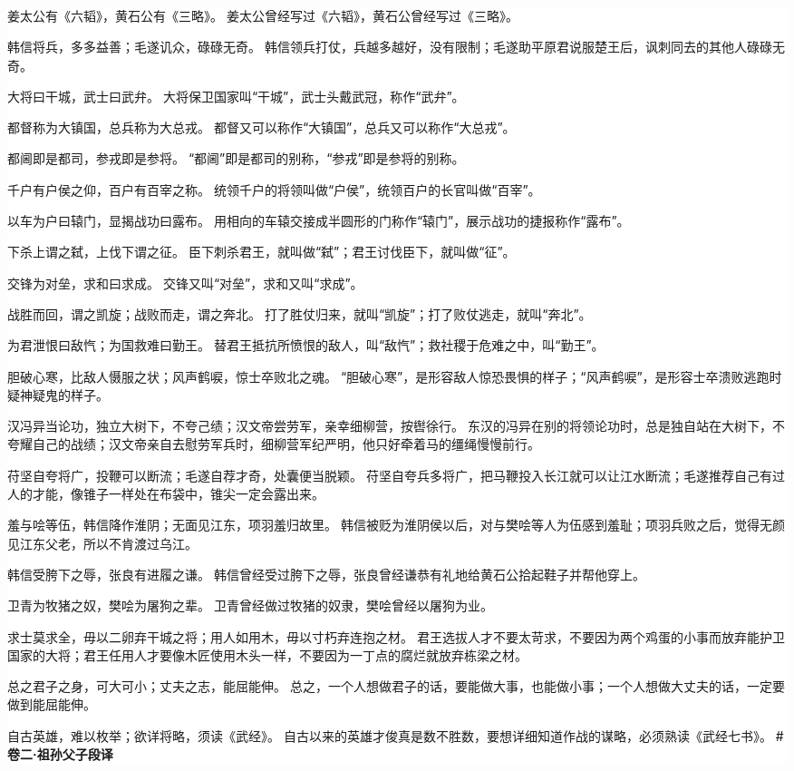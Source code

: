 姜太公有《六韬》，黄石公有《三略》。
姜太公曾经写过《六韬》，黄石公曾经写过《三略》。

韩信将兵，多多益善；毛遂讥众，碌碌无奇。
韩信领兵打仗，兵越多越好，没有限制；毛遂助平原君说服楚王后，讽刺同去的其他人碌碌无奇。

大将曰干城，武士曰武弁。
大将保卫国家叫“干城”，武士头戴武冠，称作“武弁”。

都督称为大镇国，总兵称为大总戎。
都督又可以称作“大镇国”，总兵又可以称作“大总戎”。

都阃即是都司，参戎即是参将。
“都阃”即是都司的别称，“参戎”即是参将的别称。

千户有户侯之仰，百户有百宰之称。
统领千户的将领叫做“户侯”，统领百户的长官叫做“百宰”。

以车为户曰辕门，显揭战功曰露布。
用相向的车辕交接成半圆形的门称作“辕门”，展示战功的捷报称作“露布”。

下杀上谓之弑，上伐下谓之征。
臣下刺杀君王，就叫做“弑”；君王讨伐臣下，就叫做“征”。

交锋为对垒，求和曰求成。
交锋又叫“对垒”，求和又叫“求成”。

战胜而回，谓之凯旋；战败而走，谓之奔北。
打了胜仗归来，就叫“凯旋”；打了败仗逃走，就叫“奔北”。

为君泄恨曰敌忾；为国救难曰勤王。
替君王抵抗所愤恨的敌人，叫“敌忾”；救社稷于危难之中，叫“勤王”。

胆破心寒，比敌人慑服之状；风声鹤唳，惊士卒败北之魂。
“胆破心寒”，是形容敌人惊恐畏惧的样子；“风声鹤唳”，是形容士卒溃败逃跑时疑神疑鬼的样子。

汉冯异当论功，独立大树下，不夸己绩；汉文帝尝劳军，亲幸细柳营，按辔徐行。
东汉的冯异在别的将领论功时，总是独自站在大树下，不夸耀自己的战绩；汉文帝亲自去慰劳军兵时，细柳营军纪严明，他只好牵着马的缰绳慢慢前行。

苻坚自夸将广，投鞭可以断流；毛遂自荐才奇，处囊便当脱颖。
苻坚自夸兵多将广，把马鞭投入长江就可以让江水断流；毛遂推荐自己有过人的才能，像锥子一样处在布袋中，锥尖一定会露出来。

羞与哙等伍，韩信降作淮阴；无面见江东，项羽羞归故里。
韩信被贬为淮阴侯以后，对与樊哙等人为伍感到羞耻；项羽兵败之后，觉得无颜见江东父老，所以不肯渡过乌江。

韩信受胯下之辱，张良有进履之谦。
韩信曾经受过胯下之辱，张良曾经谦恭有礼地给黄石公拾起鞋子并帮他穿上。

卫青为牧猪之奴，樊哙为屠狗之辈。
卫青曾经做过牧猪的奴隶，樊哙曾经以屠狗为业。

求士莫求全，毋以二卵弃干城之将；用人如用木，毋以寸朽弃连抱之材。
君王选拔人才不要太苛求，不要因为两个鸡蛋的小事而放弃能护卫国家的大将；君王任用人才要像木匠使用木头一样，不要因为一丁点的腐烂就放弃栋梁之材。

总之君子之身，可大可小；丈夫之志，能屈能伸。
总之，一个人想做君子的话，要能做大事，也能做小事；一个人想做大丈夫的话，一定要做到能屈能伸。

自古英雄，难以枚举；欲详将略，须读《武经》。
自古以来的英雄才俊真是数不胜数，要想详细知道作战的谋略，必须熟读《武经七书》。
#**卷二·祖孙父子段译**
